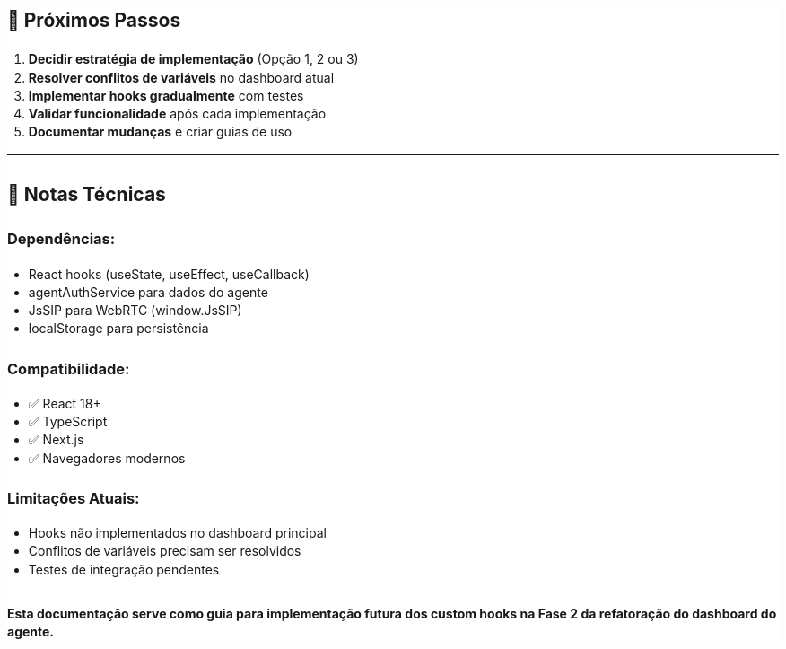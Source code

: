 
## 🎯 Próximos Passos

1. **Decidir estratégia de implementação** (Opção 1, 2 ou 3)
2. **Resolver conflitos de variáveis** no dashboard atual
3. **Implementar hooks gradualmente** com testes
4. **Validar funcionalidade** após cada implementação
5. **Documentar mudanças** e criar guias de uso

---

## 📝 Notas Técnicas

### **Dependências:**
- React hooks (useState, useEffect, useCallback)
- agentAuthService para dados do agente
- JsSIP para WebRTC (window.JsSIP)
- localStorage para persistência

### **Compatibilidade:**
- ✅ React 18+
- ✅ TypeScript
- ✅ Next.js
- ✅ Navegadores modernos

### **Limitações Atuais:**
- Hooks não implementados no dashboard principal
- Conflitos de variáveis precisam ser resolvidos
- Testes de integração pendentes

---

**Esta documentação serve como guia para implementação futura dos custom hooks na Fase 2 da refatoração do dashboard do agente.**
